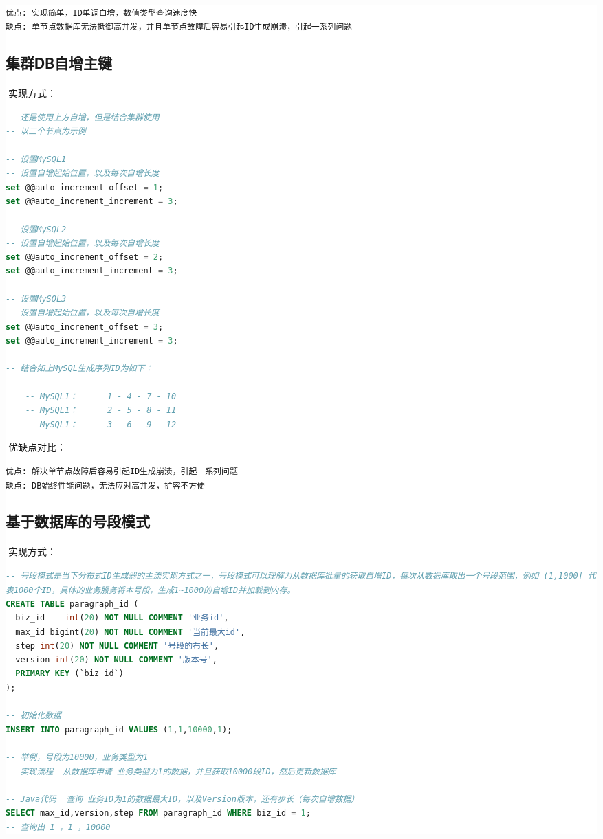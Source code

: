 ```properties
优点: 实现简单，ID单调自增，数值类型查询速度快
缺点: 单节点数据库无法抵御高并发，并且单节点故障后容易引起ID生成崩溃，引起一系列问题
```

## 集群DB自增主键

​		实现方式：

```sql
-- 还是使用上方自增，但是结合集群使用
-- 以三个节点为示例

-- 设置MySQL1
-- 设置自增起始位置，以及每次自增长度
set @@auto_increment_offset = 1;
set @@auto_increment_increment = 3;

-- 设置MySQL2
-- 设置自增起始位置，以及每次自增长度
set @@auto_increment_offset = 2;
set @@auto_increment_increment = 3;

-- 设置MySQL3
-- 设置自增起始位置，以及每次自增长度
set @@auto_increment_offset = 3;
set @@auto_increment_increment = 3;

-- 结合如上MySQL生成序列ID为如下：

    -- MySQL1： 		1 - 4 - 7 - 10
    -- MySQL1： 		2 - 5 - 8 - 11
    -- MySQL1： 		3 - 6 - 9 - 12
```

​		优缺点对比：

```properties
优点: 解决单节点故障后容易引起ID生成崩溃，引起一系列问题
缺点: DB始终性能问题，无法应对高并发，扩容不方便
```

## 基于数据库的号段模式

​		实现方式：

```sql
-- 号段模式是当下分布式ID生成器的主流实现方式之一，号段模式可以理解为从数据库批量的获取自增ID，每次从数据库取出一个号段范围，例如 (1,1000] 代表1000个ID，具体的业务服务将本号段，生成1~1000的自增ID并加载到内存。
CREATE TABLE paragraph_id (
  biz_id	int(20) NOT NULL COMMENT '业务id',
  max_id bigint(20) NOT NULL COMMENT '当前最大id',
  step int(20) NOT NULL COMMENT '号段的布长',
  version int(20) NOT NULL COMMENT '版本号',
  PRIMARY KEY (`biz_id`)
);

-- 初始化数据
INSERT INTO paragraph_id VALUES (1,1,10000,1);

-- 举例，号段为10000，业务类型为1
-- 实现流程  从数据库申请 业务类型为1的数据，并且获取10000段ID，然后更新数据库

-- Java代码  查询 业务ID为1的数据最大ID，以及Version版本，还有步长（每次自增数据）
SELECT max_id,version,step FROM paragraph_id WHERE biz_id = 1;
-- 查询出 1 ，1 ，10000
```